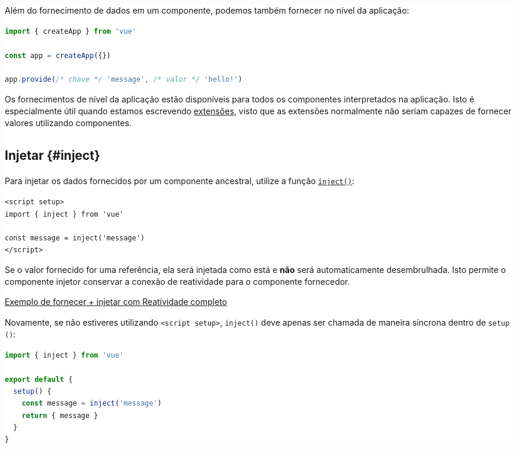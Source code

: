 Além do fornecimento de dados em um componente, podemos também fornecer no nível da aplicação:

```js
import { createApp } from 'vue'

const app = createApp({})

app.provide(/* chave */ 'message', /* valor */ 'hello!')
```

Os fornecimentos de nível da aplicação estão disponíveis para todos os componentes interpretados na aplicação. Isto é especialmente útil quando estamos escrevendo [extensões](/guide/reusability/plugins.html), visto que as extensões normalmente não seriam capazes de fornecer valores utilizando componentes.

## Injetar {#inject}

<div class="composition-api">

Para injetar os dados fornecidos por um componente ancestral, utilize a função [`inject()`](/api/composition-api-dependency-injection.html#inject):

```vue
<script setup>
import { inject } from 'vue'

const message = inject('message')
</script>
```

Se o valor fornecido for uma referência, ela será injetada como está e **não** será automaticamente desembrulhada. Isto permite o componente injetor conservar a conexão de reatividade para o componente fornecedor. 

[Exemplo de fornecer + injetar com Reatividade completo](https://play.vuejs.org/#eNqFUUFugzAQ/MrKF1IpxfeIVKp66Kk/8MWFDXYFtmUbpArx967BhURRU9/WOzO7MzuxV+fKcUB2YlWovXYRAsbBvQije2d9hAk8Xo7gvB11gzDDxdseCuIUG+ZN6a7JjZIvVRIlgDCcw+d3pmvTglz1okJ499I0C3qB1dJQT9YRooVaSdNiACWdQ5OICj2WwtTWhAg9hiBbhHNSOxQKu84WT8LkNQ9FBhTHXyg1K75aJHNUROxdJyNSBVBp44YI43NvG+zOgmWWYGt7dcipqPhGZEe2ef07wN3lltD+lWN6tNkV/37+rdKjK2rzhRTt7f3u41xhe37/xJZGAL2PLECXa9NKdD/a6QTTtGnP88LgiXJtYv4BaLHhvg==)

Novamente, se não estiveres utilizando `<script setup>`, `inject()` deve apenas ser chamada de maneira síncrona dentro de `setup()`:

```js
import { inject } from 'vue'

export default {
  setup() {
    const message = inject('message')
    return { message }
  }
}
```

</div>

<div class="options-api">
